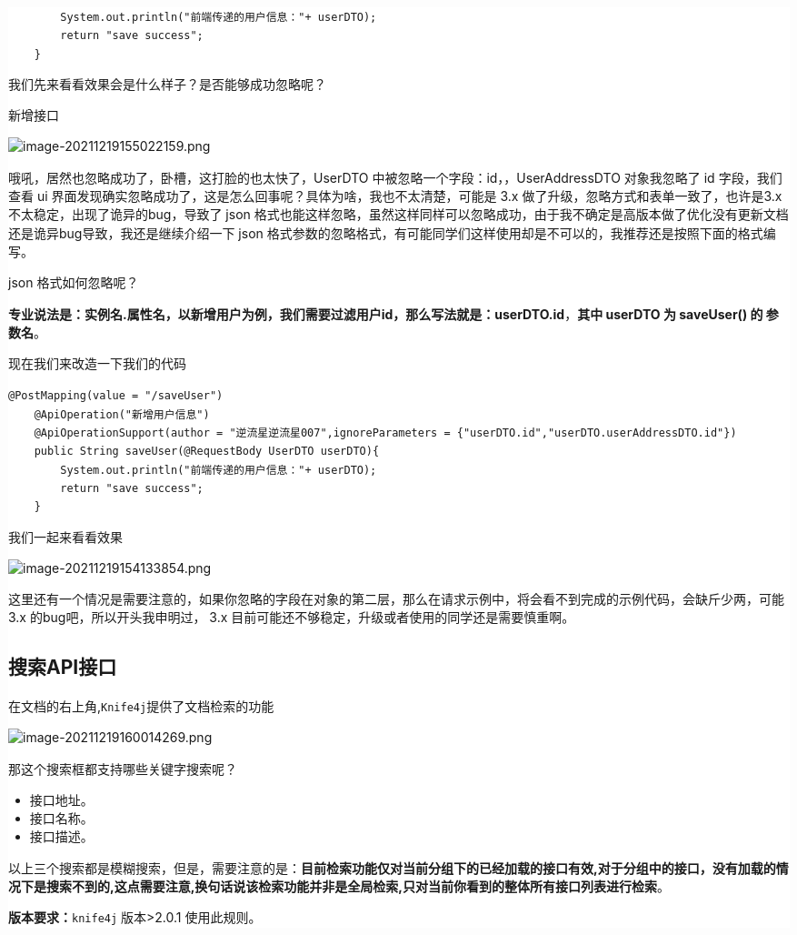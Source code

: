 ```
        System.out.println("前端传递的用户信息："+ userDTO);
        return "save success";
    }
```

我们先来看看效果会是什么样子？是否能够成功忽略呢？

新增接口

![image-20211219155022159.png](/img/bVcWNrj "image-20211219155022159.png")

哦吼，居然也忽略成功了，卧槽，这打脸的也太快了，UserDTO 中被忽略一个字段：id，，UserAddressDTO 对象我忽略了 id 字段，我们查看 ui 界面发现确实忽略成功了，这是怎么回事呢？具体为啥，我也不太清楚，可能是 3.x 做了升级，忽略方式和表单一致了，也许是3.x 不太稳定，出现了诡异的bug，导致了 json 格式也能这样忽略，虽然这样同样可以忽略成功，由于我不确定是高版本做了优化没有更新文档还是诡异bug导致，我还是继续介绍一下 json 格式参数的忽略格式，有可能同学们这样使用却是不可以的，我推荐还是按照下面的格式编写。

json 格式如何忽略呢？

**专业说法是：实例名.属性名，以新增用户为例，我们需要过滤用户id，那么写法就是：userDTO.id**，**其中 userDTO 为 saveUser() 的 参数名**。

现在我们来改造一下我们的代码

```
@PostMapping(value = "/saveUser")
    @ApiOperation("新增用户信息")
    @ApiOperationSupport(author = "逆流星逆流星007",ignoreParameters = {"userDTO.id","userDTO.userAddressDTO.id"})
    public String saveUser(@RequestBody UserDTO userDTO){
        System.out.println("前端传递的用户信息："+ userDTO);
        return "save success";
    }
```

我们一起来看看效果

![image-20211219154133854.png](/img/bVcWNrk "image-20211219154133854.png")

这里还有一个情况是需要注意的，如果你忽略的字段在对象的第二层，那么在请求示例中，将会看不到完成的示例代码，会缺斤少两，可能 3.x 的bug吧，所以开头我申明过， 3.x 目前可能还不够稳定，升级或者使用的同学还是需要慎重啊。

搜索API接口
-------

在文档的右上角,`Knife4j`提供了文档检索的功能

![image-20211219160014269.png](/img/bVcWNrl "image-20211219160014269.png")

那这个搜索框都支持哪些关键字搜索呢？

*   接口地址。
*   接口名称。
*   接口描述。

以上三个搜索都是模糊搜索，但是，需要注意的是：**目前检索功能仅对当前分组下的已经加载的接口有效,对于分组中的接口，没有加载的情况下是搜索不到的,这点需要注意,换句话说该检索功能并非是全局检索,只对当前你看到的整体所有接口列表进行检索**。

**版本要求：**`knife4j` 版本>2.0.1 使用此规则。
